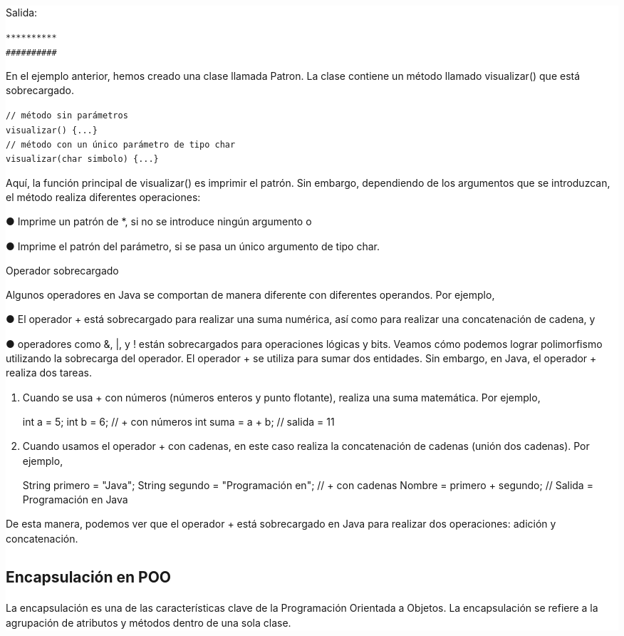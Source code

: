 Salida:

    **********
    ##########

En el ejemplo anterior, hemos creado una clase llamada Patron. La clase contiene un
método llamado visualizar() que está sobrecargado.

    // método sin parámetros
    visualizar() {...}
    // método con un único parámetro de tipo char
    visualizar(char simbolo) {...}
    
Aquí, la función principal de visualizar() es imprimir el patrón. Sin embargo, dependiendo
de los argumentos que se introduzcan, el método realiza diferentes operaciones:

● Imprime un patrón de *, si no se introduce ningún argumento o

● Imprime el patrón del parámetro, si se pasa un único argumento de tipo char.

Operador sobrecargado

Algunos operadores en Java se comportan de manera diferente con diferentes
operandos. Por ejemplo,

● El operador + está sobrecargado para realizar una suma numérica, así como para
realizar una concatenación de cadena, y

● operadores como &, |, y ! están sobrecargados para operaciones lógicas y bits.
Veamos cómo podemos lograr polimorfismo utilizando la sobrecarga del operador.
El operador + se utiliza para sumar dos entidades. Sin embargo, en Java, el operador +
realiza dos tareas.

1. Cuando se usa + con números (números enteros y punto flotante), realiza una
suma matemática. Por ejemplo,

    int a = 5;
    int b = 6;
    // + con números
    int suma = a + b; // salida = 11

2. Cuando usamos el operador + con cadenas, en este caso realiza la concatenación
de cadenas (unión dos cadenas). Por ejemplo,

    String primero = "Java";
    String segundo = "Programación en";
    // + con cadenas
    Nombre = primero + segundo; // Salida = Programación en Java

De esta manera, podemos ver que el operador + está sobrecargado en Java para
realizar dos operaciones: adición y concatenación.

## Encapsulación en POO
La encapsulación es una de las características clave de la Programación Orientada a
Objetos. La encapsulación se refiere a la agrupación de atributos y métodos dentro de
una sola clase.
